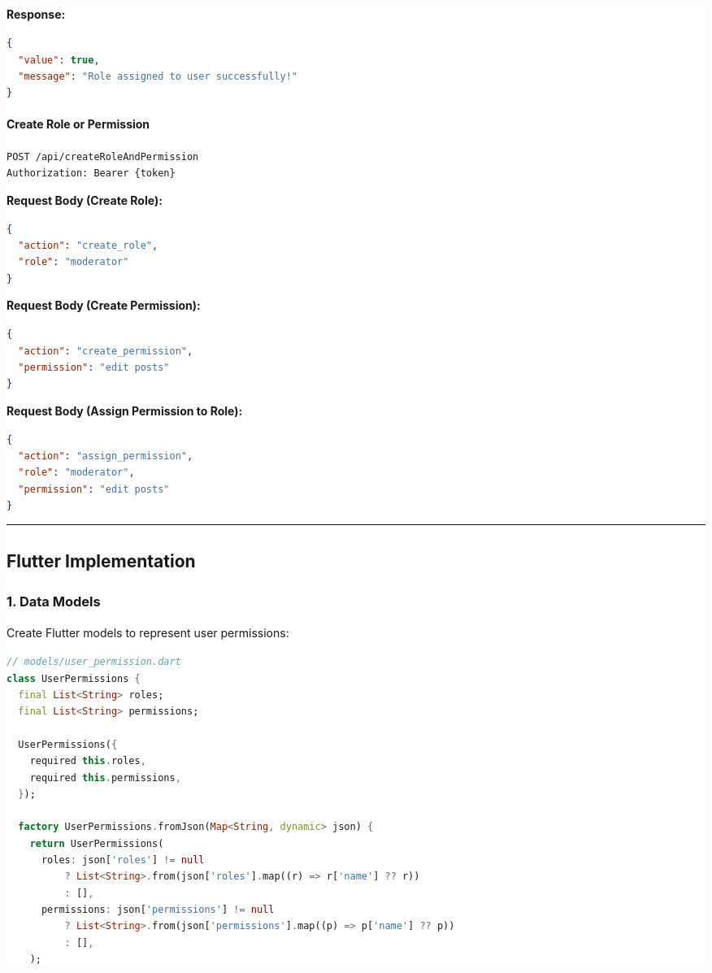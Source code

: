 **Response:**
```json
{
  "value": true,
  "message": "Role assigned to user successfully!"
}
```

#### Create Role or Permission
```http
POST /api/createRoleAndPermission
Authorization: Bearer {token}
```

**Request Body (Create Role):**
```json
{
  "action": "create_role",
  "role": "moderator"
}
```

**Request Body (Create Permission):**
```json
{
  "action": "create_permission",
  "permission": "edit posts"
}
```

**Request Body (Assign Permission to Role):**
```json
{
  "action": "assign_permission",
  "role": "moderator",
  "permission": "edit posts"
}
```

---

## Flutter Implementation

### 1. Data Models

Create Flutter models to represent user permissions:

```dart
// models/user_permission.dart
class UserPermissions {
  final List<String> roles;
  final List<String> permissions;
  
  UserPermissions({
    required this.roles,
    required this.permissions,
  });
  
  factory UserPermissions.fromJson(Map<String, dynamic> json) {
    return UserPermissions(
      roles: json['roles'] != null 
          ? List<String>.from(json['roles'].map((r) => r['name'] ?? r))
          : [],
      permissions: json['permissions'] != null
          ? List<String>.from(json['permissions'].map((p) => p['name'] ?? p))
          : [],
    );
```